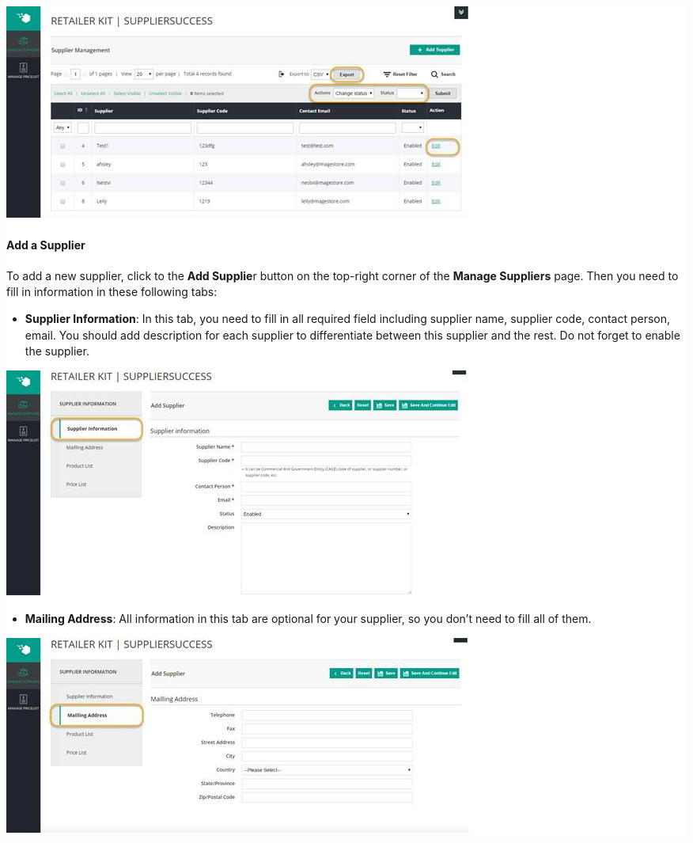  ![export the supplier list to CSV/XML files](https://github.com/Magestore/Docs/blob/master/extensions/Magento%201%20Extensions/Image_Purchase%20Management/image009.jpg)


#### Add a Supplier

To add a new supplier, click to the **Add Supplie**r button on the top-right corner of the **Manage Suppliers** page. Then you need to fill in information in these following tabs:

- **Supplier Information**: In this tab, you need to fill in all required field including supplier name, supplier code, contact person, email. You should add description for each supplier to differentiate between this supplier and the rest. Do not forget to enable the supplier.

![Supplier Information](https://github.com/Magestore/Docs/blob/master/extensions/Magento%201%20Extensions/Image_Purchase%20Management/image011.jpg)

- **Mailing Address**: All information in this tab are optional for your supplier, so you don’t need to fill all of them.

![Mailing Address](https://github.com/Magestore/Docs/blob/master/extensions/Magento%201%20Extensions/Image_Purchase%20Management/image013.jpg)
